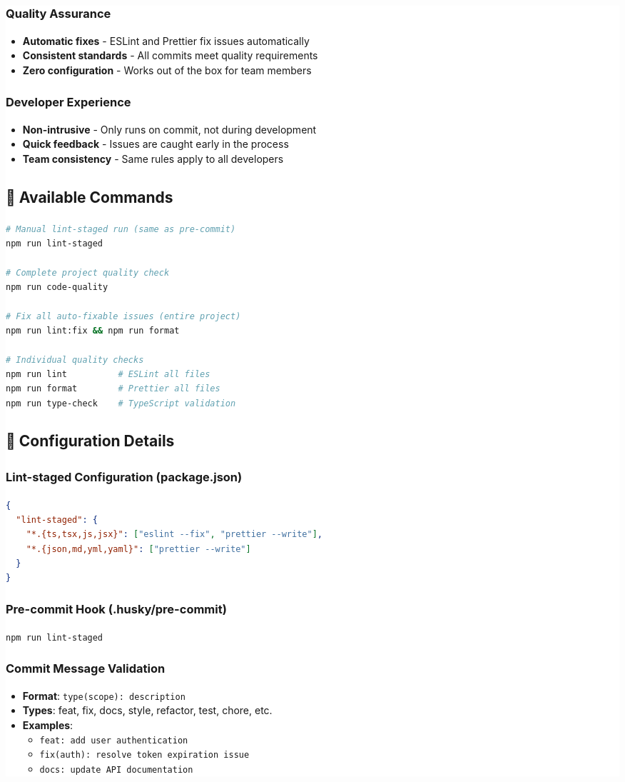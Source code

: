 ### Quality Assurance

- **Automatic fixes** - ESLint and Prettier fix issues automatically
- **Consistent standards** - All commits meet quality requirements
- **Zero configuration** - Works out of the box for team members

### Developer Experience

- **Non-intrusive** - Only runs on commit, not during development
- **Quick feedback** - Issues are caught early in the process
- **Team consistency** - Same rules apply to all developers

## 📝 Available Commands

```bash
# Manual lint-staged run (same as pre-commit)
npm run lint-staged

# Complete project quality check
npm run code-quality

# Fix all auto-fixable issues (entire project)
npm run lint:fix && npm run format

# Individual quality checks
npm run lint          # ESLint all files
npm run format        # Prettier all files
npm run type-check    # TypeScript validation
```

## 🔧 Configuration Details

### Lint-staged Configuration (package.json)

```json
{
  "lint-staged": {
    "*.{ts,tsx,js,jsx}": ["eslint --fix", "prettier --write"],
    "*.{json,md,yml,yaml}": ["prettier --write"]
  }
}
```

### Pre-commit Hook (.husky/pre-commit)

```bash
npm run lint-staged
```

### Commit Message Validation

- **Format**: `type(scope): description`
- **Types**: feat, fix, docs, style, refactor, test, chore, etc.
- **Examples**:
  - `feat: add user authentication`
  - `fix(auth): resolve token expiration issue`
  - `docs: update API documentation`

